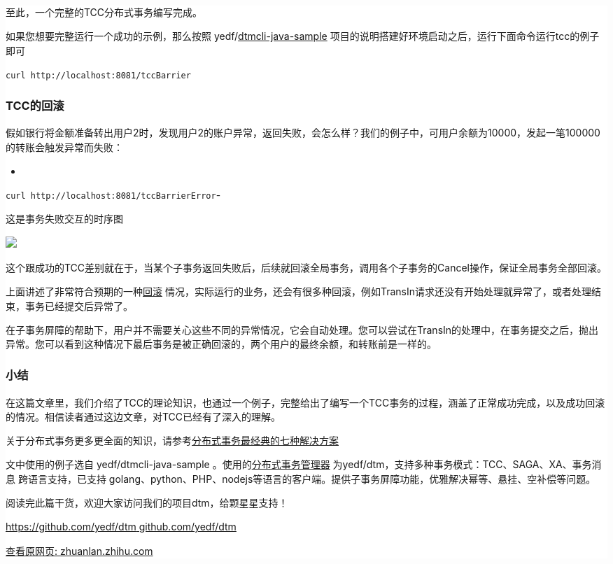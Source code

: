 至此，一个完整的TCC分布式事务编写完成。

如果您想要完整运行一个成功的示例，那么按照 yedf/[dtmcli-java-sample](https://www.zhihu.com/search?q=dtmcli-java-sample&search_source=Entity&hybrid_search_source=Entity&hybrid_search_extra=%7B%22sourceType%22%3A%22article%22%2C%22sourceId%22%3A439354122%7D) 项目的说明搭建好环境启动之后，运行下面命令运行tcc的例子即可

`curl http://localhost:8081/tccBarrier`

### TCC的回滚

假如银行将金额准备转出用户2时，发现用户2的账户异常，返回失败，会怎么样？我们的例子中，可用户余额为10000，发起一笔100000的转账会触发异常而失败：

-
`curl http://localhost:8081/tccBarrierError`-

这是事务失败交互的时序图

![](https://cubox.pro/c/filters:no_upscale()?imageUrl=https%3A%2F%2Fpic3.zhimg.com%2Fv2-02e8cc70504e33123da6cc656c138ac2_b.jpg)

这个跟成功的TCC差别就在于，当某个子事务返回失败后，后续就回滚全局事务，调用各个子事务的Cancel操作，保证全局事务全部回滚。

上面讲述了非常符合预期的一种[回滚](https://www.zhihu.com/search?q=%E5%9B%9E%E6%BB%9A&search_source=Entity&hybrid_search_source=Entity&hybrid_search_extra=%7B%22sourceType%22%3A%22article%22%2C%22sourceId%22%3A439354122%7D) 情况，实际运行的业务，还会有很多种回滚，例如TransIn请求还没有开始处理就异常了，或者处理结束，事务已经提交后异常了。

在子事务屏障的帮助下，用户并不需要关心这些不同的异常情况，它会自动处理。您可以尝试在TransIn的处理中，在事务提交之后，抛出异常。您可以看到这种情况下最后事务是被正确回滚的，两个用户的最终余额，和转账前是一样的。

### 小结

在这篇文章里，我们介绍了TCC的理论知识，也通过一个例子，完整给出了编写一个TCC事务的过程，涵盖了正常成功完成，以及成功回滚的情况。相信读者通过这边文章，对TCC已经有了深入的理解。

关于分布式事务更多更全面的知识，请参考[分布式事务最经典的七种解决方案](https://zhuanlan.zhihu.com/p/387487859)

文中使用的例子选自 yedf/dtmcli-java-sample 。使用的[分布式事务管理器](https://www.zhihu.com/search?q=%E5%88%86%E5%B8%83%E5%BC%8F%E4%BA%8B%E5%8A%A1%E7%AE%A1%E7%90%86%E5%99%A8&search_source=Entity&hybrid_search_source=Entity&hybrid_search_extra=%7B%22sourceType%22%3A%22article%22%2C%22sourceId%22%3A439354122%7D) 为yedf/dtm，支持多种事务模式：TCC、SAGA、XA、事务消息 跨语言支持，已支持 golang、python、PHP、nodejs等语言的客户端。提供子事务屏障功能，优雅解决幂等、悬挂、空补偿等问题。

阅读完此篇干货，欢迎大家访问我们的项目dtm，给颗星星支持！

[https://github.com/yedf/dtm github.com/yedf/dtm](https://link.zhihu.com/?target=https%3A//github.com/yedf/dtm)

[查看原网页: zhuanlan.zhihu.com](https://zhuanlan.zhihu.com/p/439354122?utm_source=wechat_session&utm_medium=social&utm_oi=38400975437824&utm_campaign=shareopn)